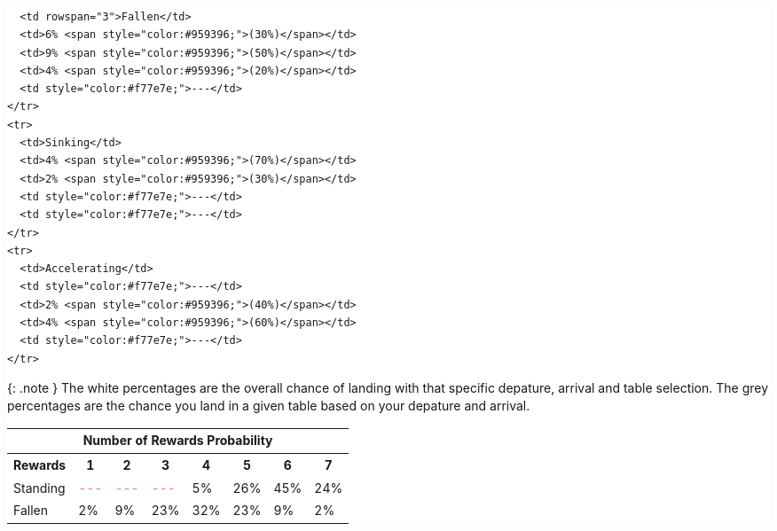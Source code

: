      <td rowspan="3">Fallen</td>
      <td>6% <span style="color:#959396;">(30%)</span></td>
      <td>9% <span style="color:#959396;">(50%)</span></td>
      <td>4% <span style="color:#959396;">(20%)</span></td>
      <td style="color:#f77e7e;">---</td>
    </tr>
    <tr>
      <td>Sinking</td>
      <td>4% <span style="color:#959396;">(70%)</span></td>
      <td>2% <span style="color:#959396;">(30%)</span></td>
      <td style="color:#f77e7e;">---</td>
      <td style="color:#f77e7e;">---</td>
    </tr>
    <tr>
      <td>Accelerating</td>
      <td style="color:#f77e7e;">---</td>
      <td>2% <span style="color:#959396;">(40%)</span></td>
      <td>4% <span style="color:#959396;">(60%)</span></td>
      <td style="color:#f77e7e;">---</td>
    </tr>
  </tbody>
</table>

{: .note }
The white percentages are the overall chance of landing with that specific depature, arrival and table selection. The grey percentages are the chance you land in a given table based on your depature and arrival.


<table>
  <thead>
    <tr>
      <th colspan="8">Number of Rewards Probability <br></th>
    </tr>
  </thead>
  <tbody>
    <tr>
      <th>Rewards</th>
      <th>1</th>
      <th>2</th>
      <th>3</th>
      <th>4</th>
      <th>5</th>
      <th>6</th>
      <th>7</th>
    </tr>
    <tr>
      <td>Standing</td>
      <td style="color:#f77e7e;">---</td>
      <td style="color:#f77e7e;">---</td>
      <td style="color:#f77e7e;">---</td>
      <td>5%</td>
      <td>26%</td>
      <td>45%</td>
      <td>24%</td>
    </tr>
    <tr>
      <td>Fallen</td>
      <td>2%</td>
      <td>9%</td>
      <td>23%</td>
      <td>32%</td>
      <td>23%</td>
      <td>9%</td>
      <td>2%</td>